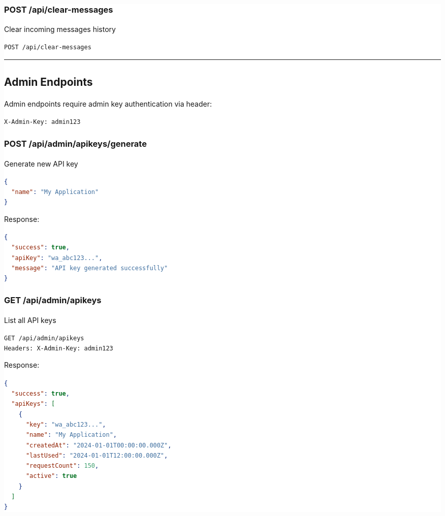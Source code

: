 ```json
```

### POST /api/clear-messages
Clear incoming messages history
```
POST /api/clear-messages
```

---

## Admin Endpoints

Admin endpoints require admin key authentication via header:
```
X-Admin-Key: admin123
```

### POST /api/admin/apikeys/generate
Generate new API key
```json
{
  "name": "My Application"
}
```

Response:
```json
{
  "success": true,
  "apiKey": "wa_abc123...",
  "message": "API key generated successfully"
}
```

### GET /api/admin/apikeys
List all API keys
```
GET /api/admin/apikeys
Headers: X-Admin-Key: admin123
```

Response:
```json
{
  "success": true,
  "apiKeys": [
    {
      "key": "wa_abc123...",
      "name": "My Application",
      "createdAt": "2024-01-01T00:00:00.000Z",
      "lastUsed": "2024-01-01T12:00:00.000Z",
      "requestCount": 150,
      "active": true
    }
  ]
}
```
